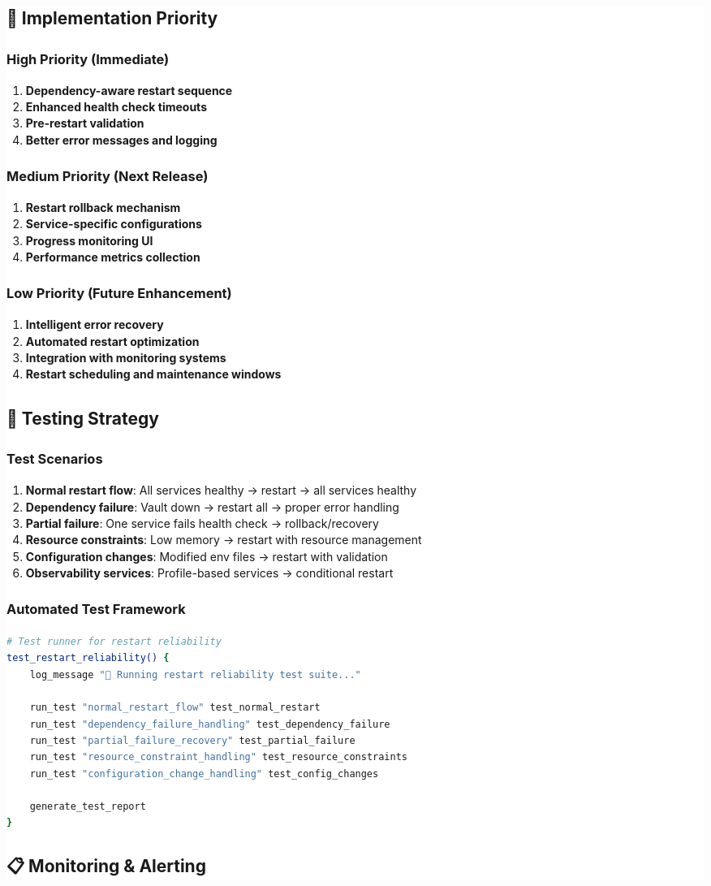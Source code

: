 ## 🎯 **Implementation Priority**

### **High Priority (Immediate)**
1. **Dependency-aware restart sequence**
2. **Enhanced health check timeouts**
3. **Pre-restart validation**
4. **Better error messages and logging**

### **Medium Priority (Next Release)**
1. **Restart rollback mechanism**
2. **Service-specific configurations**
3. **Progress monitoring UI**
4. **Performance metrics collection**

### **Low Priority (Future Enhancement)**
1. **Intelligent error recovery**
2. **Automated restart optimization**
3. **Integration with monitoring systems**
4. **Restart scheduling and maintenance windows**

## 🧪 **Testing Strategy**

### **Test Scenarios**
1. **Normal restart flow**: All services healthy → restart → all services healthy
2. **Dependency failure**: Vault down → restart all → proper error handling
3. **Partial failure**: One service fails health check → rollback/recovery
4. **Resource constraints**: Low memory → restart with resource management
5. **Configuration changes**: Modified env files → restart with validation
6. **Observability services**: Profile-based services → conditional restart

### **Automated Test Framework**
```bash
# Test runner for restart reliability
test_restart_reliability() {
    log_message "🧪 Running restart reliability test suite..."
    
    run_test "normal_restart_flow" test_normal_restart
    run_test "dependency_failure_handling" test_dependency_failure
    run_test "partial_failure_recovery" test_partial_failure
    run_test "resource_constraint_handling" test_resource_constraints
    run_test "configuration_change_handling" test_config_changes
    
    generate_test_report
}
```

## 📋 **Monitoring & Alerting**
